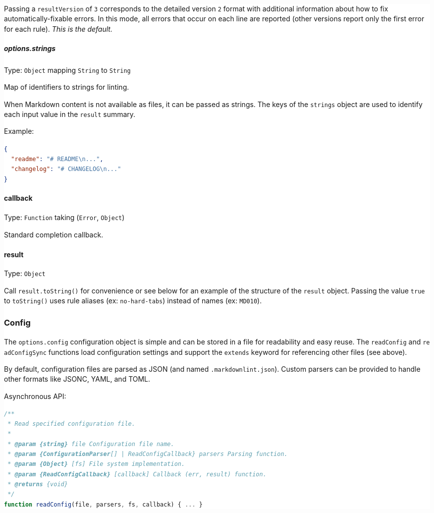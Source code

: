 Passing a `resultVersion` of `3` corresponds to the detailed version `2` format
with additional information about how to fix automatically-fixable errors. In
this mode, all errors that occur on each line are reported (other versions
report only the first error for each rule). *This is the default.*

##### options.strings

Type: `Object` mapping `String` to `String`

Map of identifiers to strings for linting.

When Markdown content is not available as files, it can be passed as
strings. The keys of the `strings` object are used to identify each
input value in the `result` summary.

Example:

```json
{
  "readme": "# README\n...",
  "changelog": "# CHANGELOG\n..."
}
```

#### callback

Type: `Function` taking (`Error`, `Object`)

Standard completion callback.

#### result

Type: `Object`

Call `result.toString()` for convenience or see below for an example of the
structure of the `result` object. Passing the value `true` to `toString()`
uses rule aliases (ex: `no-hard-tabs`) instead of names (ex: `MD010`).

### Config

The `options.config` configuration object is simple and can be stored in a file
for readability and easy reuse. The `readConfig` and `readConfigSync` functions
load configuration settings and support the `extends` keyword for referencing
other files (see above).

By default, configuration files are parsed as JSON (and named
`.markdownlint.json`). Custom parsers can be provided to handle other formats
like JSONC, YAML, and TOML.

Asynchronous API:

```js
/**
 * Read specified configuration file.
 *
 * @param {string} file Configuration file name.
 * @param {ConfigurationParser[] | ReadConfigCallback} parsers Parsing function.
 * @param {Object} [fs] File system implementation.
 * @param {ReadConfigCallback} [callback] Callback (err, result) function.
 * @returns {void}
 */
function readConfig(file, parsers, fs, callback) { ... }
```


[cake]: https://github.com/cake-contrib/Cake.Markdownlint
[coc]: https://github.com/fannheyward/coc-markdownlint
[eslint-plugin]: https://github.com/paweldrozd/eslint-plugin-markdownlint
[grunt-markdownlint]: https://github.com/sagiegurari/grunt-markdownlint
[markdownlint-cli]: https://github.com/igorshubovych/markdownlint-cli
[markdownlint-cli-precommit]: https://github.com/igorshubovych/markdownlint-cli#use-with-pre-commit
[markdownlint-cli2]: https://github.com/DavidAnson/markdownlint-cli2
[markdownlint-cli2-precommit]: https://github.com/DavidAnson/markdownlint-cli2#pre-commit
[markdownlint-problem-matcher]: https://github.com/xt0rted/markdownlint-problem-matcher
[nodejs-extensions]: https://github.com/Lombiq/NodeJs-Extensions
[rubygems-mdl]: https://rubygems.org/gems/mdl
[sublimelinter]: https://packagecontrol.io/packages/SublimeLinter-contrib-markdownlint
[super-linter]: https://github.com/github/super-linter
[vscode-markdownlint]: https://marketplace.visualstudio.com/items?itemName=DavidAnson.vscode-markdownlint
[markdownlint-rule]: https://www.npmjs.com/search?q=keywords:markdownlint-rule
[node-fs-api]: https://nodejs.org/api/fs.html
[markdown-it-plugin]: https://www.npmjs.com/search?q=keywords:markdown-it-plugin
[file-system-api]: https://nodejs.org/api/fs.html
[ally-js]: https://allyjs.io/
[ally-js-search]: https://github.com/medialize/ally.js/search?q=markdownlint
[boostnote]: https://boostnote.io/
[boostnote-search]: https://github.com/BoostIO/Boostnote/search?q=markdownlint
[codimd]: https://github.com/hackmdio/codimd
[codimd-search]: https://github.com/hackmdio/codimd/search?q=markdownlint
[dot-net-doc]: https://docs.microsoft.com/en-us/dotnet/
[dot-net-doc-search]: https://github.com/dotnet/docs/search?q=markdownlint
[eslint]: https://eslint.org/
[eslint-search]: https://github.com/eslint/eslint/search?q=markdownlint
[garden]: https://zendeskgarden.github.io/react-components/
[garden-search]: https://github.com/zendeskgarden/react-components/search?q=markdownlint
[mdn]: https://developer.mozilla.org/
[mdn-search]: https://github.com/mdn/content/search?q=markdownlint
[mkdocs]: https://www.mkdocs.org/
[mkdocs-search]: https://github.com/mkdocs/mkdocs/search?q=markdownlint
[mocha]: https://mochajs.org/
[mocha-search]: https://github.com/mochajs/mocha/search?q=markdownlint
[pi-hole]: https://docs.pi-hole.net
[pi-hole-search]: https://github.com/pi-hole/docs/search?q=markdownlint
[reactable]: https://glittershark.github.io/reactable/
[reactable-search]: https://github.com/glittershark/reactable/search?q=markdownlint
[sinon-js]: https://sinonjs.org/
[sinon-js-search]: https://github.com/sinonjs/sinon/search?q=markdownlint
[testcafe]: https://devexpress.github.io/testcafe/
[testcafe-search]: https://github.com/DevExpress/testcafe/search?q=markdownlint
[v8]: https://v8.dev/
[v8-search]: https://github.com/v8/v8.dev/search?q=markdownlint
[webhint]: https://webhint.io/
[webhint-search]: https://github.com/webhintio/hint/search?q=markdownlint
[webpack]: https://webpack.js.org/
[webpack-search]: https://github.com/webpack/webpack.js.org/search?q=markdownlint
[wordpress]: https://wordpress.org/gutenberg/
[wordpress-search]: https://github.com/WordPress/gutenberg/search?q=markdownlint
[npm-image]: https://img.shields.io/npm/v/markdownlint.svg
[npm-url]: https://www.npmjs.com/package/markdownlint
[license-image]: https://img.shields.io/npm/l/markdownlint.svg
[license-url]: https://opensource.org/licenses/MIT